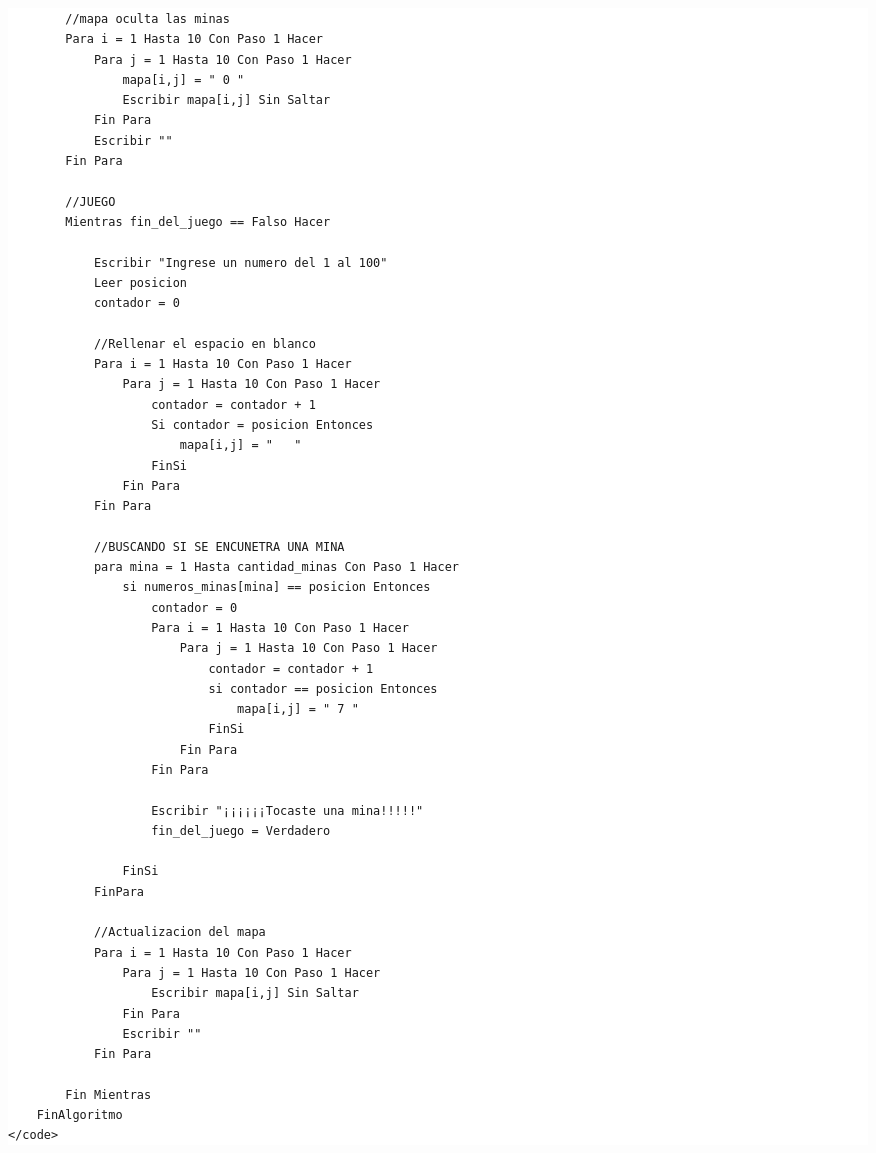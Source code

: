         	//mapa oculta las minas
        	Para i = 1 Hasta 10 Con Paso 1 Hacer
        		Para j = 1 Hasta 10 Con Paso 1 Hacer
        			mapa[i,j] = " 0 "
        			Escribir mapa[i,j] Sin Saltar
        		Fin Para
        		Escribir ""
        	Fin Para

        	//JUEGO
        	Mientras fin_del_juego == Falso Hacer

        		Escribir "Ingrese un numero del 1 al 100"
        		Leer posicion
        		contador = 0

        		//Rellenar el espacio en blanco
        		Para i = 1 Hasta 10 Con Paso 1 Hacer
        			Para j = 1 Hasta 10 Con Paso 1 Hacer
        				contador = contador + 1
        				Si contador = posicion Entonces
        					mapa[i,j] = "   "
        				FinSi
        			Fin Para
        		Fin Para

        		//BUSCANDO SI SE ENCUNETRA UNA MINA
        		para mina = 1 Hasta cantidad_minas Con Paso 1 Hacer
        			si numeros_minas[mina] == posicion Entonces
        				contador = 0
        				Para i = 1 Hasta 10 Con Paso 1 Hacer
        					Para j = 1 Hasta 10 Con Paso 1 Hacer
        						contador = contador + 1
        						si contador == posicion Entonces
        							mapa[i,j] = " 7 "
        						FinSi
        					Fin Para
        				Fin Para

        				Escribir "¡¡¡¡¡¡Tocaste una mina!!!!!"
        				fin_del_juego = Verdadero

        			FinSi
        		FinPara

        		//Actualizacion del mapa
        		Para i = 1 Hasta 10 Con Paso 1 Hacer
        			Para j = 1 Hasta 10 Con Paso 1 Hacer
        				Escribir mapa[i,j] Sin Saltar
        			Fin Para
        			Escribir ""
        		Fin Para

        	Fin Mientras
        FinAlgoritmo
    </code>
</pre>
